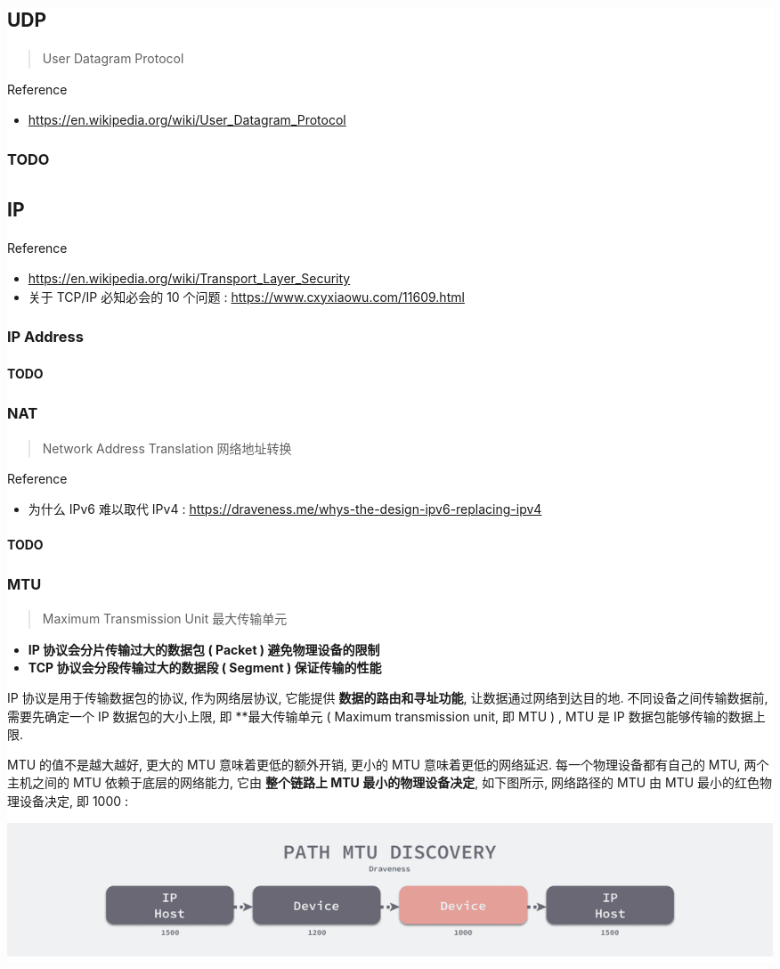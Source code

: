 ## UDP

> User Datagram Protocol

Reference

- https://en.wikipedia.org/wiki/User_Datagram_Protocol

### TODO

## IP

Reference

- https://en.wikipedia.org/wiki/Transport_Layer_Security
- 关于 TCP/IP 必知必会的 10 个问题 : https://www.cxyxiaowu.com/11609.html

### IP Address

#### TODO

### NAT

> Network Address Translation 网络地址转换

Reference

- 为什么 IPv6 难以取代 IPv4 : https://draveness.me/whys-the-design-ipv6-replacing-ipv4

#### TODO

### MTU

> Maximum Transmission Unit 最大传输单元

- **IP 协议会分片传输过大的数据包 ( Packet ) 避免物理设备的限制**
- **TCP 协议会分段传输过大的数据段 ( Segment ) 保证传输的性能**

IP 协议是用于传输数据包的协议, 作为网络层协议, 它能提供 **数据的路由和寻址功能**, 让数据通过网络到达目的地. 不同设备之间传输数据前, 需要先确定一个 IP 数据包的大小上限, 即 **最大传输单元 ( Maximum transmission unit, 即 MTU ) , MTU 是 IP 数据包能够传输的数据上限.

MTU 的值不是越大越好, 更大的 MTU 意味着更低的额外开销, 更小的 MTU 意味着更低的网络延迟. 每一个物理设备都有自己的 MTU, 两个主机之间的 MTU 依赖于底层的网络能力, 它由 **整个链路上 MTU 最小的物理设备决定**, 如下图所示, 网络路径的 MTU 由 MTU 最小的红色物理设备决定, 即 1000 :

![ip-path-mtu-discovery.png](_images/ip-path-mtu-discovery.png)

